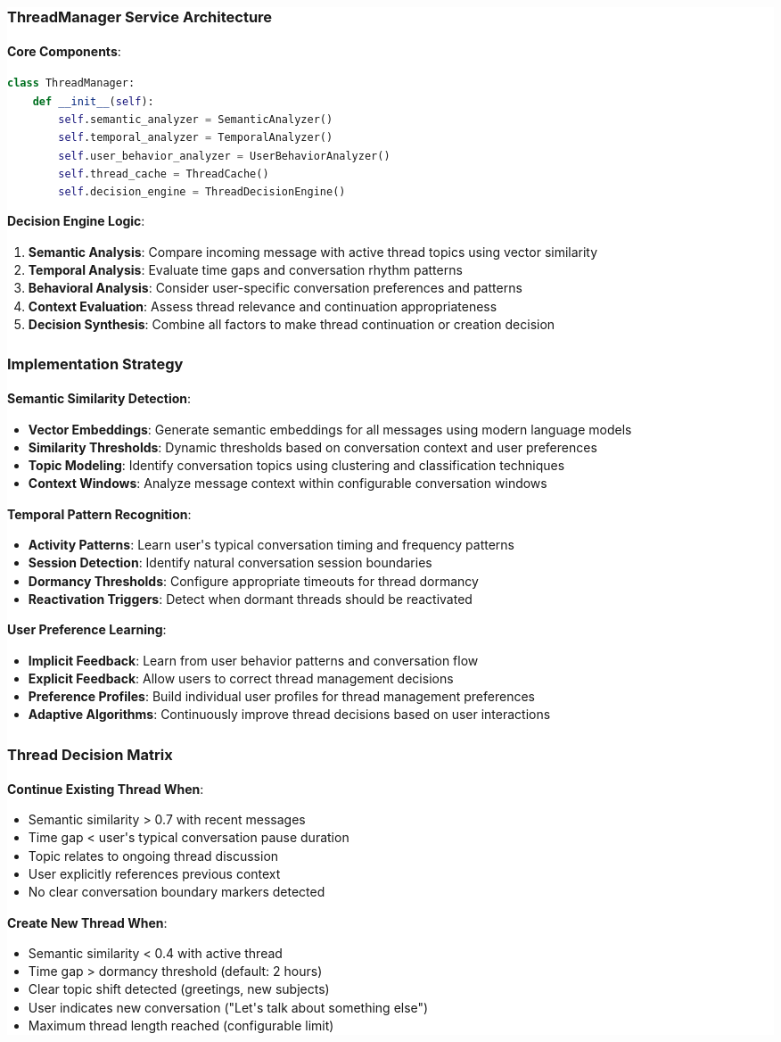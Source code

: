 ### ThreadManager Service Architecture

**Core Components**:
```python
class ThreadManager:
    def __init__(self):
        self.semantic_analyzer = SemanticAnalyzer()
        self.temporal_analyzer = TemporalAnalyzer()
        self.user_behavior_analyzer = UserBehaviorAnalyzer()
        self.thread_cache = ThreadCache()
        self.decision_engine = ThreadDecisionEngine()
```

**Decision Engine Logic**:
1. **Semantic Analysis**: Compare incoming message with active thread topics using vector similarity
2. **Temporal Analysis**: Evaluate time gaps and conversation rhythm patterns
3. **Behavioral Analysis**: Consider user-specific conversation preferences and patterns
4. **Context Evaluation**: Assess thread relevance and continuation appropriateness
5. **Decision Synthesis**: Combine all factors to make thread continuation or creation decision

### Implementation Strategy

**Semantic Similarity Detection**:
- **Vector Embeddings**: Generate semantic embeddings for all messages using modern language models
- **Similarity Thresholds**: Dynamic thresholds based on conversation context and user preferences
- **Topic Modeling**: Identify conversation topics using clustering and classification techniques
- **Context Windows**: Analyze message context within configurable conversation windows

**Temporal Pattern Recognition**:
- **Activity Patterns**: Learn user's typical conversation timing and frequency patterns
- **Session Detection**: Identify natural conversation session boundaries
- **Dormancy Thresholds**: Configure appropriate timeouts for thread dormancy
- **Reactivation Triggers**: Detect when dormant threads should be reactivated

**User Preference Learning**:
- **Implicit Feedback**: Learn from user behavior patterns and conversation flow
- **Explicit Feedback**: Allow users to correct thread management decisions
- **Preference Profiles**: Build individual user profiles for thread management preferences
- **Adaptive Algorithms**: Continuously improve thread decisions based on user interactions

### Thread Decision Matrix

**Continue Existing Thread When**:
- Semantic similarity > 0.7 with recent messages
- Time gap < user's typical conversation pause duration
- Topic relates to ongoing thread discussion
- User explicitly references previous context
- No clear conversation boundary markers detected

**Create New Thread When**:
- Semantic similarity < 0.4 with active thread
- Time gap > dormancy threshold (default: 2 hours)
- Clear topic shift detected (greetings, new subjects)
- User indicates new conversation ("Let's talk about something else")
- Maximum thread length reached (configurable limit)
